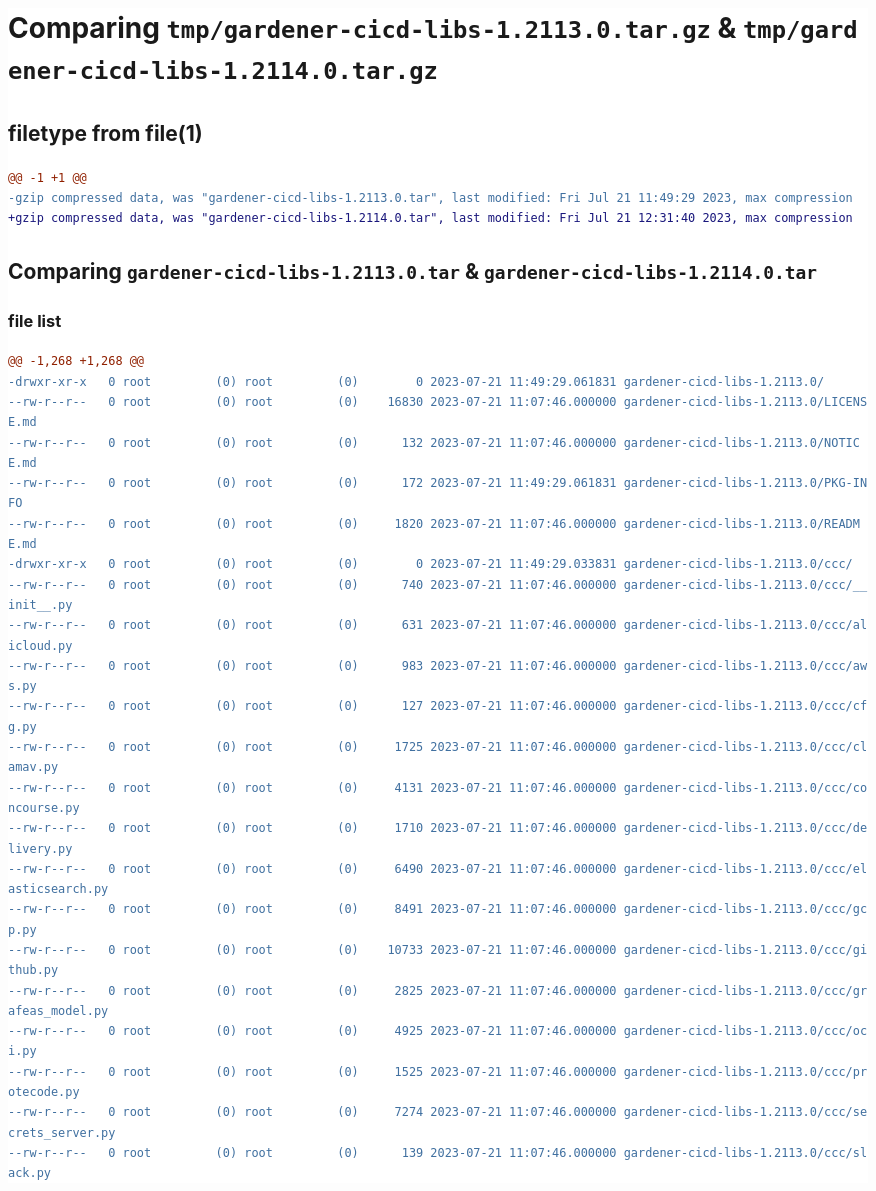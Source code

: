 # Comparing `tmp/gardener-cicd-libs-1.2113.0.tar.gz` & `tmp/gardener-cicd-libs-1.2114.0.tar.gz`

## filetype from file(1)

```diff
@@ -1 +1 @@
-gzip compressed data, was "gardener-cicd-libs-1.2113.0.tar", last modified: Fri Jul 21 11:49:29 2023, max compression
+gzip compressed data, was "gardener-cicd-libs-1.2114.0.tar", last modified: Fri Jul 21 12:31:40 2023, max compression
```

## Comparing `gardener-cicd-libs-1.2113.0.tar` & `gardener-cicd-libs-1.2114.0.tar`

### file list

```diff
@@ -1,268 +1,268 @@
-drwxr-xr-x   0 root         (0) root         (0)        0 2023-07-21 11:49:29.061831 gardener-cicd-libs-1.2113.0/
--rw-r--r--   0 root         (0) root         (0)    16830 2023-07-21 11:07:46.000000 gardener-cicd-libs-1.2113.0/LICENSE.md
--rw-r--r--   0 root         (0) root         (0)      132 2023-07-21 11:07:46.000000 gardener-cicd-libs-1.2113.0/NOTICE.md
--rw-r--r--   0 root         (0) root         (0)      172 2023-07-21 11:49:29.061831 gardener-cicd-libs-1.2113.0/PKG-INFO
--rw-r--r--   0 root         (0) root         (0)     1820 2023-07-21 11:07:46.000000 gardener-cicd-libs-1.2113.0/README.md
-drwxr-xr-x   0 root         (0) root         (0)        0 2023-07-21 11:49:29.033831 gardener-cicd-libs-1.2113.0/ccc/
--rw-r--r--   0 root         (0) root         (0)      740 2023-07-21 11:07:46.000000 gardener-cicd-libs-1.2113.0/ccc/__init__.py
--rw-r--r--   0 root         (0) root         (0)      631 2023-07-21 11:07:46.000000 gardener-cicd-libs-1.2113.0/ccc/alicloud.py
--rw-r--r--   0 root         (0) root         (0)      983 2023-07-21 11:07:46.000000 gardener-cicd-libs-1.2113.0/ccc/aws.py
--rw-r--r--   0 root         (0) root         (0)      127 2023-07-21 11:07:46.000000 gardener-cicd-libs-1.2113.0/ccc/cfg.py
--rw-r--r--   0 root         (0) root         (0)     1725 2023-07-21 11:07:46.000000 gardener-cicd-libs-1.2113.0/ccc/clamav.py
--rw-r--r--   0 root         (0) root         (0)     4131 2023-07-21 11:07:46.000000 gardener-cicd-libs-1.2113.0/ccc/concourse.py
--rw-r--r--   0 root         (0) root         (0)     1710 2023-07-21 11:07:46.000000 gardener-cicd-libs-1.2113.0/ccc/delivery.py
--rw-r--r--   0 root         (0) root         (0)     6490 2023-07-21 11:07:46.000000 gardener-cicd-libs-1.2113.0/ccc/elasticsearch.py
--rw-r--r--   0 root         (0) root         (0)     8491 2023-07-21 11:07:46.000000 gardener-cicd-libs-1.2113.0/ccc/gcp.py
--rw-r--r--   0 root         (0) root         (0)    10733 2023-07-21 11:07:46.000000 gardener-cicd-libs-1.2113.0/ccc/github.py
--rw-r--r--   0 root         (0) root         (0)     2825 2023-07-21 11:07:46.000000 gardener-cicd-libs-1.2113.0/ccc/grafeas_model.py
--rw-r--r--   0 root         (0) root         (0)     4925 2023-07-21 11:07:46.000000 gardener-cicd-libs-1.2113.0/ccc/oci.py
--rw-r--r--   0 root         (0) root         (0)     1525 2023-07-21 11:07:46.000000 gardener-cicd-libs-1.2113.0/ccc/protecode.py
--rw-r--r--   0 root         (0) root         (0)     7274 2023-07-21 11:07:46.000000 gardener-cicd-libs-1.2113.0/ccc/secrets_server.py
--rw-r--r--   0 root         (0) root         (0)      139 2023-07-21 11:07:46.000000 gardener-cicd-libs-1.2113.0/ccc/slack.py
```